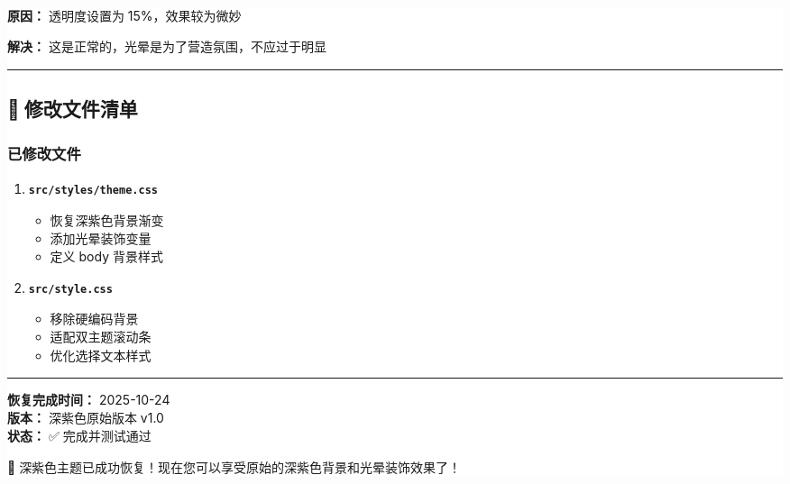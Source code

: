 **原因：** 透明度设置为 15%，效果较为微妙

**解决：** 这是正常的，光晕是为了营造氛围，不应过于明显

---

## 📝 修改文件清单

### 已修改文件

1. **`src/styles/theme.css`**
   - 恢复深紫色背景渐变
   - 添加光晕装饰变量
   - 定义 body 背景样式

2. **`src/style.css`**
   - 移除硬编码背景
   - 适配双主题滚动条
   - 优化选择文本样式

---

**恢复完成时间：** 2025-10-24  
**版本：** 深紫色原始版本 v1.0  
**状态：** ✅ 完成并测试通过

🎉 深紫色主题已成功恢复！现在您可以享受原始的深紫色背景和光晕装饰效果了！
